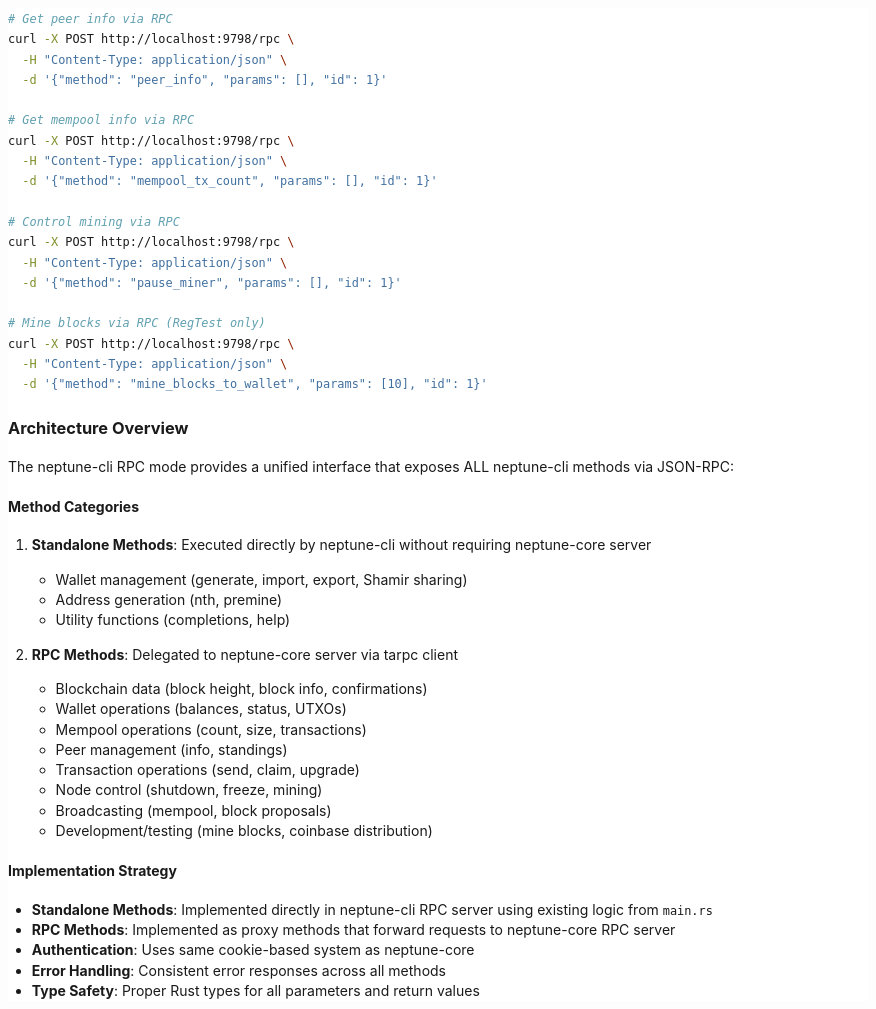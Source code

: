 ```bash
# Get peer info via RPC
curl -X POST http://localhost:9798/rpc \
  -H "Content-Type: application/json" \
  -d '{"method": "peer_info", "params": [], "id": 1}'

# Get mempool info via RPC
curl -X POST http://localhost:9798/rpc \
  -H "Content-Type: application/json" \
  -d '{"method": "mempool_tx_count", "params": [], "id": 1}'

# Control mining via RPC
curl -X POST http://localhost:9798/rpc \
  -H "Content-Type: application/json" \
  -d '{"method": "pause_miner", "params": [], "id": 1}'

# Mine blocks via RPC (RegTest only)
curl -X POST http://localhost:9798/rpc \
  -H "Content-Type: application/json" \
  -d '{"method": "mine_blocks_to_wallet", "params": [10], "id": 1}'
```

### Architecture Overview

The neptune-cli RPC mode provides a unified interface that exposes ALL neptune-cli methods via JSON-RPC:

#### Method Categories

1. **Standalone Methods**: Executed directly by neptune-cli without requiring neptune-core server

   - Wallet management (generate, import, export, Shamir sharing)
   - Address generation (nth, premine)
   - Utility functions (completions, help)

2. **RPC Methods**: Delegated to neptune-core server via tarpc client
   - Blockchain data (block height, block info, confirmations)
   - Wallet operations (balances, status, UTXOs)
   - Mempool operations (count, size, transactions)
   - Peer management (info, standings)
   - Transaction operations (send, claim, upgrade)
   - Node control (shutdown, freeze, mining)
   - Broadcasting (mempool, block proposals)
   - Development/testing (mine blocks, coinbase distribution)

#### Implementation Strategy

- **Standalone Methods**: Implemented directly in neptune-cli RPC server using existing logic from `main.rs`
- **RPC Methods**: Implemented as proxy methods that forward requests to neptune-core RPC server
- **Authentication**: Uses same cookie-based system as neptune-core
- **Error Handling**: Consistent error responses across all methods
- **Type Safety**: Proper Rust types for all parameters and return values
